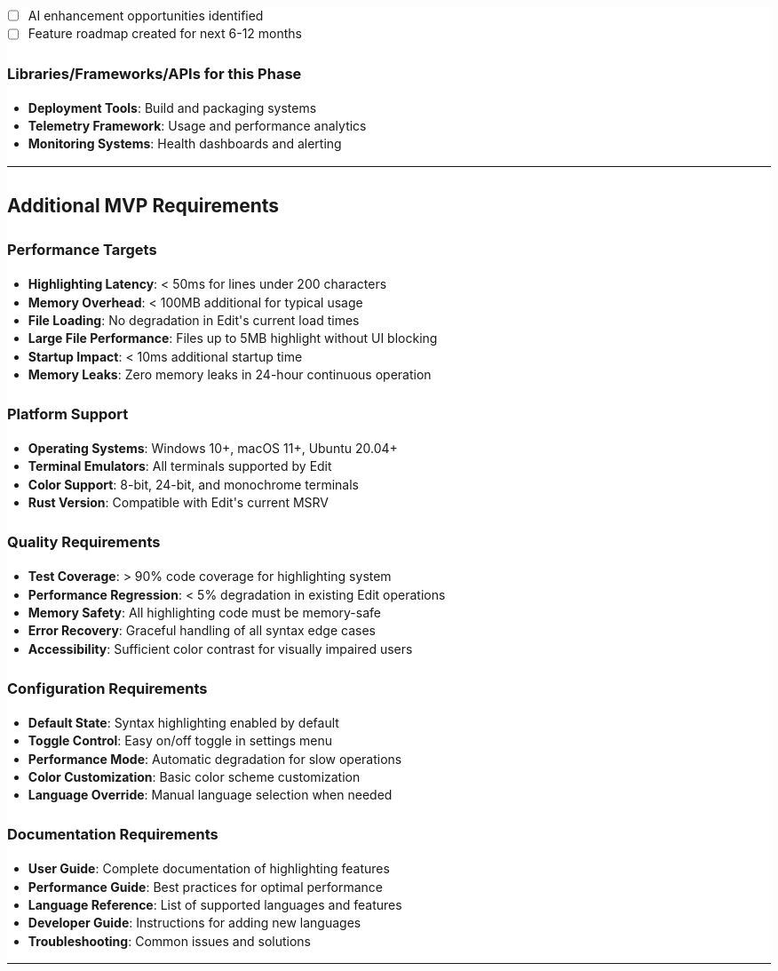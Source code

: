 - [ ] AI enhancement opportunities identified
- [ ] Feature roadmap created for next 6-12 months

### Libraries/Frameworks/APIs for this Phase

- **Deployment Tools**: Build and packaging systems
- **Telemetry Framework**: Usage and performance analytics
- **Monitoring Systems**: Health dashboards and alerting

---

## Additional MVP Requirements

### Performance Targets

- **Highlighting Latency**: < 50ms for lines under 200 characters
- **Memory Overhead**: < 100MB additional for typical usage
- **File Loading**: No degradation in Edit's current load times
- **Large File Performance**: Files up to 5MB highlight without UI blocking
- **Startup Impact**: < 10ms additional startup time
- **Memory Leaks**: Zero memory leaks in 24-hour continuous operation

### Platform Support

- **Operating Systems**: Windows 10+, macOS 11+, Ubuntu 20.04+
- **Terminal Emulators**: All terminals supported by Edit
- **Color Support**: 8-bit, 24-bit, and monochrome terminals
- **Rust Version**: Compatible with Edit's current MSRV

### Quality Requirements

- **Test Coverage**: > 90% code coverage for highlighting system
- **Performance Regression**: < 5% degradation in existing Edit operations
- **Memory Safety**: All highlighting code must be memory-safe
- **Error Recovery**: Graceful handling of all syntax edge cases
- **Accessibility**: Sufficient color contrast for visually impaired users

### Configuration Requirements

- **Default State**: Syntax highlighting enabled by default
- **Toggle Control**: Easy on/off toggle in settings menu
- **Performance Mode**: Automatic degradation for slow operations
- **Color Customization**: Basic color scheme customization
- **Language Override**: Manual language selection when needed

### Documentation Requirements

- **User Guide**: Complete documentation of highlighting features
- **Performance Guide**: Best practices for optimal performance
- **Language Reference**: List of supported languages and features
- **Developer Guide**: Instructions for adding new languages
- **Troubleshooting**: Common issues and solutions

---